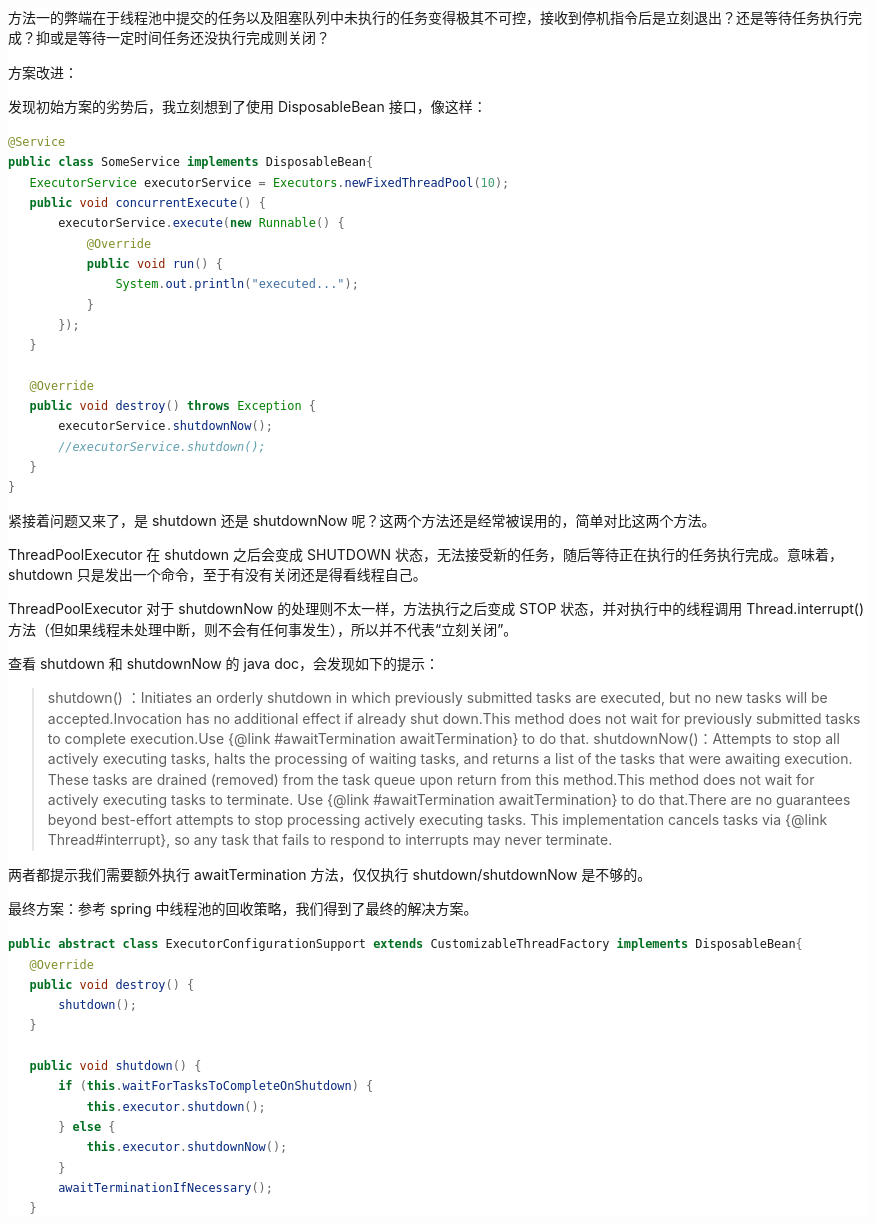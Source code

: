 方法一的弊端在于线程池中提交的任务以及阻塞队列中未执行的任务变得极其不可控，接收到停机指令后是立刻退出？还是等待任务执行完成？抑或是等待一定时间任务还没执行完成则关闭？

方案改进：

发现初始方案的劣势后，我立刻想到了使用 DisposableBean 接口，像这样：

```java
@Service
public class SomeService implements DisposableBean{
   ExecutorService executorService = Executors.newFixedThreadPool(10);
   public void concurrentExecute() {
       executorService.execute(new Runnable() {
           @Override
           public void run() {
               System.out.println("executed...");
           }
       });
   }

   @Override
   public void destroy() throws Exception {
       executorService.shutdownNow();
       //executorService.shutdown();
   }
}
```
紧接着问题又来了，是 shutdown 还是 shutdownNow 呢？这两个方法还是经常被误用的，简单对比这两个方法。

ThreadPoolExecutor 在 shutdown 之后会变成 SHUTDOWN 状态，无法接受新的任务，随后等待正在执行的任务执行完成。意味着，shutdown 只是发出一个命令，至于有没有关闭还是得看线程自己。

ThreadPoolExecutor 对于 shutdownNow 的处理则不太一样，方法执行之后变成 STOP 状态，并对执行中的线程调用 Thread.interrupt() 方法（但如果线程未处理中断，则不会有任何事发生），所以并不代表“立刻关闭”。

查看 shutdown 和 shutdownNow 的 java doc，会发现如下的提示：

> shutdown() ：Initiates an orderly shutdown in which previously submitted tasks are executed, but no new tasks will be accepted.Invocation has no additional effect if already shut down.This method does not wait for previously submitted tasks to complete execution.Use {@link #awaitTermination awaitTermination} to do that.
shutdownNow()：Attempts to stop all actively executing tasks, halts the processing of waiting tasks, and returns a list of the tasks that were awaiting execution. These tasks are drained (removed) from the task queue upon return from this method.This method does not wait for actively executing tasks to terminate. Use {@link #awaitTermination awaitTermination} to do that.There are no guarantees beyond best-effort attempts to stop processing actively executing tasks. This implementation cancels tasks via {@link Thread#interrupt}, so any task that fails to respond to interrupts may never terminate.

两者都提示我们需要额外执行 awaitTermination 方法，仅仅执行 shutdown/shutdownNow 是不够的。

最终方案：参考 spring 中线程池的回收策略，我们得到了最终的解决方案。

```java
public abstract class ExecutorConfigurationSupport extends CustomizableThreadFactory implements DisposableBean{
   @Override
   public void destroy() {
       shutdown();
   }
   
   public void shutdown() {
       if (this.waitForTasksToCompleteOnShutdown) {
           this.executor.shutdown();
       } else {
           this.executor.shutdownNow();
       }
       awaitTerminationIfNecessary();
   }

```